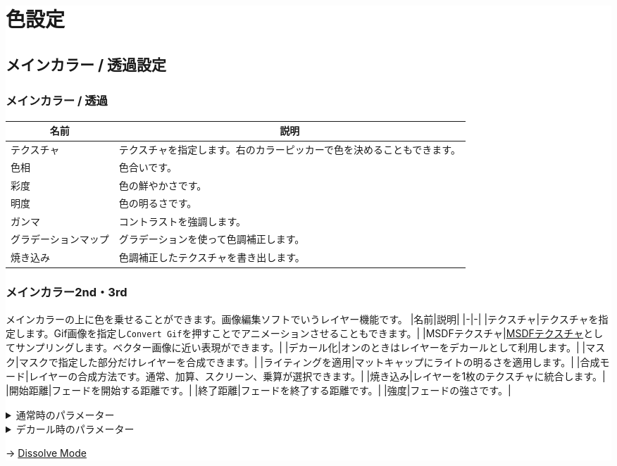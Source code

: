 # 色設定
## メインカラー / 透過設定
### メインカラー / 透過
|名前|説明|
|-|-|
|テクスチャ|テクスチャを指定します。右のカラーピッカーで色を決めることもできます。|
|色相|色合いです。|
|彩度|色の鮮やかさです。|
|明度|色の明るさです。|
|ガンマ|コントラストを強調します。|
|グラデーションマップ|グラデーションを使って色調補正します。|
|焼き込み|色調補正したテクスチャを書き出します。|

### メインカラー2nd・3rd
メインカラーの上に色を乗せることができます。画像編集ソフトでいうレイヤー機能です。
|名前|説明|
|-|-|
|テクスチャ|テクスチャを指定します。Gif画像を指定し`Convert Gif`を押すことでアニメーションさせることもできます。|
|MSDFテクスチャ|[MSDFテクスチャ](https://github.com/Chlumsky/msdfgen)としてサンプリングします。ベクター画像に近い表現ができます。|
|デカール化|オンのときはレイヤーをデカールとして利用します。|
|マスク|マスクで指定した部分だけレイヤーを合成できます。|
|ライティングを適用|マットキャップにライトの明るさを適用します。|
|合成モード|レイヤーの合成方法です。通常、加算、スクリーン、乗算が選択できます。|
|焼き込み|レイヤーを1枚のテクスチャに統合します。|
|開始距離|フェードを開始する距離です。|
|終了距離|フェードを終了する距離です。|
|強度|フェードの強さです。|

<details><summary>通常時のパラメーター</summary></details>

<details><summary>デカール時のパラメーター</summary></details>

-> [Dissolve Mode](#dissolve)
